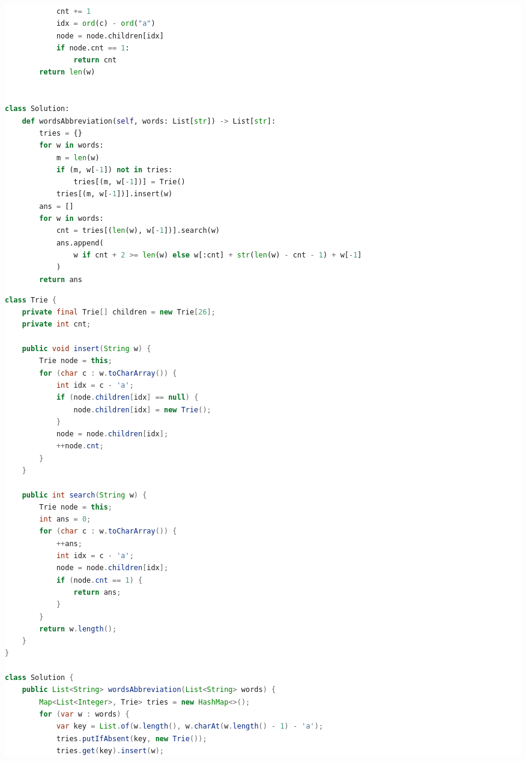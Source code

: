 ```python
            cnt += 1
            idx = ord(c) - ord("a")
            node = node.children[idx]
            if node.cnt == 1:
                return cnt
        return len(w)


class Solution:
    def wordsAbbreviation(self, words: List[str]) -> List[str]:
        tries = {}
        for w in words:
            m = len(w)
            if (m, w[-1]) not in tries:
                tries[(m, w[-1])] = Trie()
            tries[(m, w[-1])].insert(w)
        ans = []
        for w in words:
            cnt = tries[(len(w), w[-1])].search(w)
            ans.append(
                w if cnt + 2 >= len(w) else w[:cnt] + str(len(w) - cnt - 1) + w[-1]
            )
        return ans
```

```java
class Trie {
    private final Trie[] children = new Trie[26];
    private int cnt;

    public void insert(String w) {
        Trie node = this;
        for (char c : w.toCharArray()) {
            int idx = c - 'a';
            if (node.children[idx] == null) {
                node.children[idx] = new Trie();
            }
            node = node.children[idx];
            ++node.cnt;
        }
    }

    public int search(String w) {
        Trie node = this;
        int ans = 0;
        for (char c : w.toCharArray()) {
            ++ans;
            int idx = c - 'a';
            node = node.children[idx];
            if (node.cnt == 1) {
                return ans;
            }
        }
        return w.length();
    }
}

class Solution {
    public List<String> wordsAbbreviation(List<String> words) {
        Map<List<Integer>, Trie> tries = new HashMap<>();
        for (var w : words) {
            var key = List.of(w.length(), w.charAt(w.length() - 1) - 'a');
            tries.putIfAbsent(key, new Trie());
            tries.get(key).insert(w);
```
